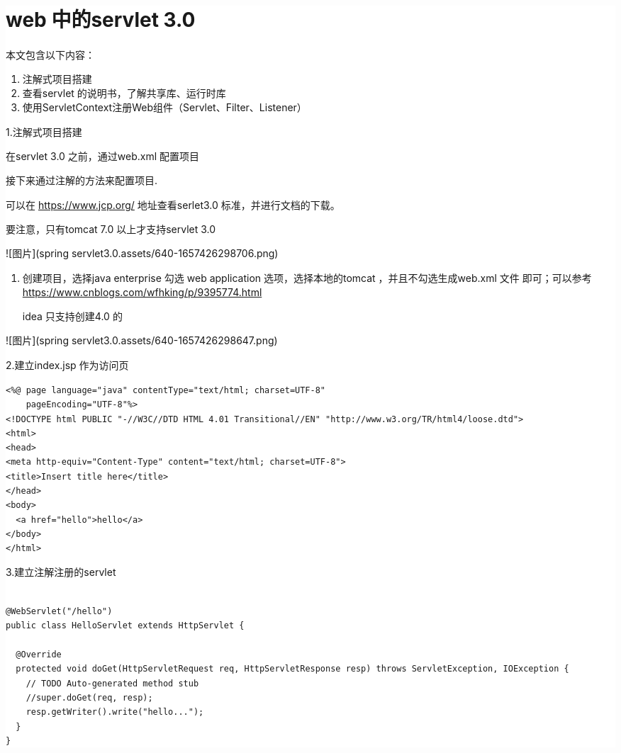 # web 中的servlet 3.0

本文包含以下内容：

1. 注解式项目搭建
2. 查看servlet 的说明书，了解共享库、运行时库
3. 使用ServletContext注册Web组件（Servlet、Filter、Listener）

1.注解式项目搭建

在servlet 3.0 之前，通过web.xml 配置项目

接下来通过注解的方法来配置项目.

可以在 https://www.jcp.org/ 地址查看serlet3.0 标准，并进行文档的下载。

要注意，只有tomcat 7.0 以上才支持servlet 3.0

![图片](spring servlet3.0.assets/640-1657426298706.png)

1. 创建项目，选择java enterprise 勾选 web application 选项，选择本地的tomcat ，并且不勾选生成web.xml 文件 即可；可以参考 https://www.cnblogs.com/wfhking/p/9395774.html

   idea 只支持创建4.0 的 

![图片](spring servlet3.0.assets/640-1657426298647.png)

2.建立index.jsp 作为访问页

```
<%@ page language="java" contentType="text/html; charset=UTF-8"
    pageEncoding="UTF-8"%>
<!DOCTYPE html PUBLIC "-//W3C//DTD HTML 4.01 Transitional//EN" "http://www.w3.org/TR/html4/loose.dtd">
<html>
<head>
<meta http-equiv="Content-Type" content="text/html; charset=UTF-8">
<title>Insert title here</title>
</head>
<body>
  <a href="hello">hello</a>
</body>
</html>
```

3.建立注解注册的servlet 

```

@WebServlet("/hello")
public class HelloServlet extends HttpServlet {

  @Override
  protected void doGet(HttpServletRequest req, HttpServletResponse resp) throws ServletException, IOException {
    // TODO Auto-generated method stub
    //super.doGet(req, resp);
    resp.getWriter().write("hello...");
  }
}
```
